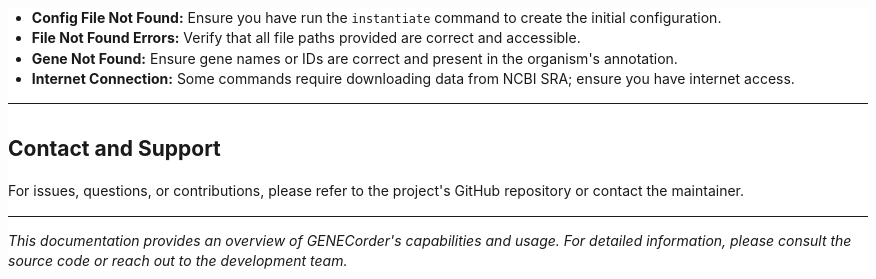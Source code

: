 - **Config File Not Found:** Ensure you have run the `instantiate` command to create the initial configuration.
- **File Not Found Errors:** Verify that all file paths provided are correct and accessible.
- **Gene Not Found:** Ensure gene names or IDs are correct and present in the organism's annotation.
- **Internet Connection:** Some commands require downloading data from NCBI SRA; ensure you have internet access.

---

## Contact and Support

For issues, questions, or contributions, please refer to the project's GitHub repository or contact the maintainer.

---

*This documentation provides an overview of GENECorder's capabilities and usage. For detailed information, please consult the source code or reach out to the development team.*